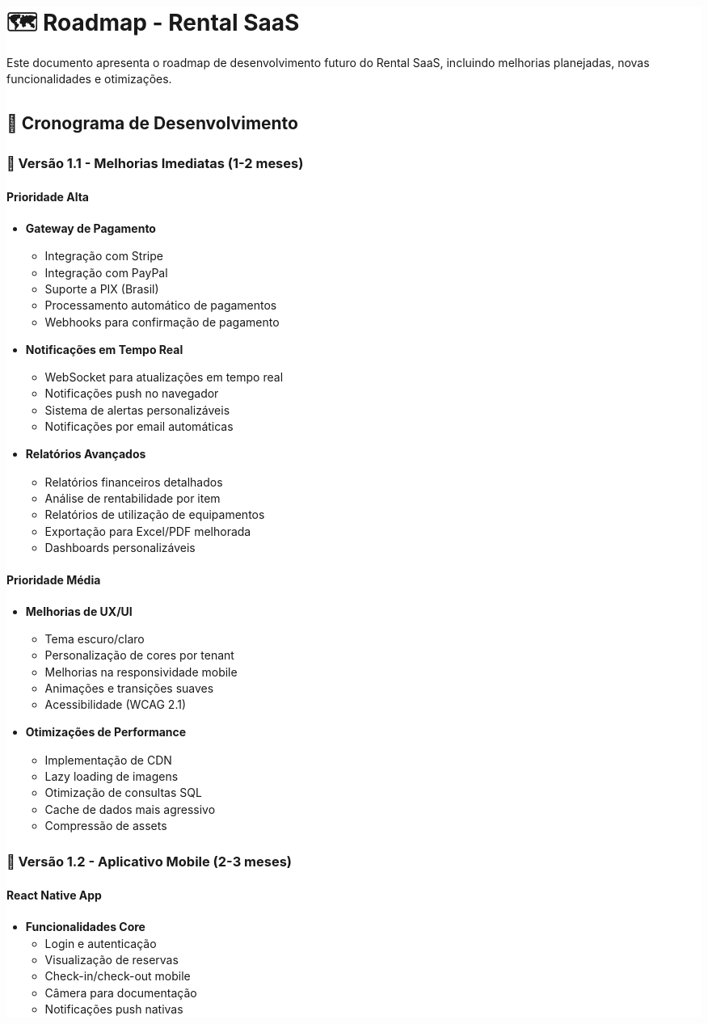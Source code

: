 # 🗺️ Roadmap - Rental SaaS

Este documento apresenta o roadmap de desenvolvimento futuro do Rental SaaS, incluindo melhorias planejadas, novas funcionalidades e otimizações.

## 📅 Cronograma de Desenvolvimento

### 🚀 Versão 1.1 - Melhorias Imediatas (1-2 meses)

#### Prioridade Alta
- **Gateway de Pagamento**
  - Integração com Stripe
  - Integração com PayPal
  - Suporte a PIX (Brasil)
  - Processamento automático de pagamentos
  - Webhooks para confirmação de pagamento

- **Notificações em Tempo Real**
  - WebSocket para atualizações em tempo real
  - Notificações push no navegador
  - Sistema de alertas personalizáveis
  - Notificações por email automáticas

- **Relatórios Avançados**
  - Relatórios financeiros detalhados
  - Análise de rentabilidade por item
  - Relatórios de utilização de equipamentos
  - Exportação para Excel/PDF melhorada
  - Dashboards personalizáveis

#### Prioridade Média
- **Melhorias de UX/UI**
  - Tema escuro/claro
  - Personalização de cores por tenant
  - Melhorias na responsividade mobile
  - Animações e transições suaves
  - Acessibilidade (WCAG 2.1)

- **Otimizações de Performance**
  - Implementação de CDN
  - Lazy loading de imagens
  - Otimização de consultas SQL
  - Cache de dados mais agressivo
  - Compressão de assets

### 📱 Versão 1.2 - Aplicativo Mobile (2-3 meses)

#### React Native App
- **Funcionalidades Core**
  - Login e autenticação
  - Visualização de reservas
  - Check-in/check-out mobile
  - Câmera para documentação
  - Notificações push nativas
